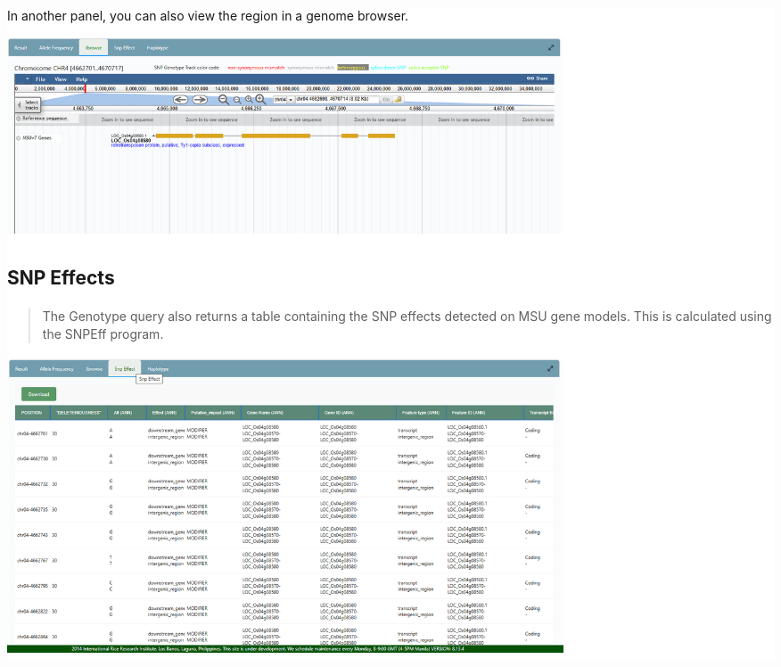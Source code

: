 In another panel, you can also view the region in a genome browser.

<img src="img/image5.png"
style="width:6.5in;height:2.29167in" />

## SNP Effects

> The Genotype query also returns a table containing the SNP effects
> detected on MSU gene models. This is calculated using the SNPEff
> program.

<img src="img/image6.png"
style="width:6.5in;height:3.49281in" />
